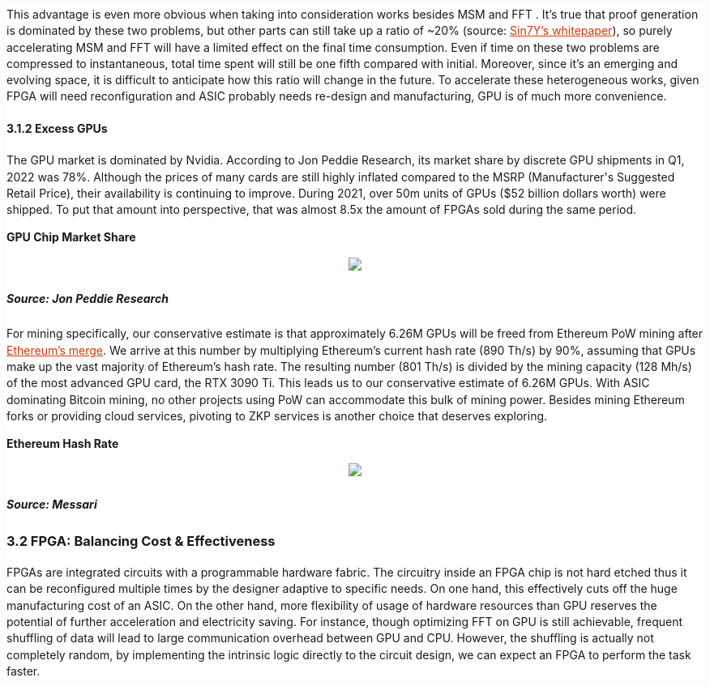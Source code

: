 This advantage is even more obvious when taking into consideration works besides MSM and FFT . It’s true that proof generation is dominated by these two problems, but other parts can still take up a ratio of ~20% (source: <a href="https://olavm.org/" style="color: #D73504;">Sin7Y’s whitepaper</a>), so purely accelerating MSM and FFT will have a limited effect on the final time consumption. Even if time on these two problems are compressed to instantaneous, total time spent will still be one fifth compared with initial. Moreover, since it’s an emerging and evolving space, it is difficult to anticipate how this ratio will change in the future. To accelerate these heterogeneous works, given FPGA will need reconfiguration and ASIC probably needs re-design and manufacturing, GPU is of much more convenience.

#### 3.1.2 Excess GPUs

The GPU market is dominated by Nvidia. According to Jon Peddie Research, its market share by discrete GPU shipments in Q1, 2022 was 78%. Although the prices of many cards are still highly inflated compared to the MSRP (Manufacturer's Suggested Retail Price), their availability is continuing to improve. During 2021, over 50m units of GPUs ($52 billion dollars worth) were shipped. To put that amount into perspective, that was almost 8.5x the amount of FPGAs sold during the same period.

**GPU Chip Market Share**

<div align="center">
  <img src="/Need_for_Speed/图片8.jpg">
</div>

##### _Source: Jon Peddie Research_

For mining specifically, our conservative estimate is that approximately 6.26M GPUs will be freed from Ethereum PoW mining after <a href="https://ethmerge.com/" style="color: #D73504;">Ethereum’s merge</a>. We arrive at this number by multiplying Ethereum’s current hash rate (890 Th/s) by 90%, assuming that GPUs make up the vast majority of Ethereum’s hash rate. The resulting number (801 Th/s) is divided by the mining capacity (128 Mh/s) of the most advanced GPU card, the RTX 3090 Ti. This leads us to our conservative estimate of 6.26M GPUs. With ASIC dominating Bitcoin mining, no other projects using PoW can accommodate this bulk of mining power. Besides mining Ethereum forks or providing cloud services, pivoting to ZKP services is another choice that deserves exploring.

**Ethereum Hash Rate**

<div align="center">
  <img src="/Need_for_Speed/图片9.png">
</div>

##### _Source: Messari_

### 3.2 FPGA: Balancing Cost & Effectiveness

FPGAs are integrated circuits with a programmable hardware fabric. The circuitry inside an FPGA chip is not hard etched thus it can be reconfigured multiple times by the designer adaptive to specific needs. On one hand, this effectively cuts off the huge manufacturing cost of an ASIC. On the other hand, more flexibility of usage of hardware resources than GPU reserves the potential of further acceleration and electricity saving. For instance, though optimizing FFT on GPU is still achievable, frequent shuffling of data will lead to large communication overhead between GPU and CPU. However, the shuffling is actually not completely random, by implementing the intrinsic logic directly to the circuit design, we can expect an FPGA to perform the task faster.
